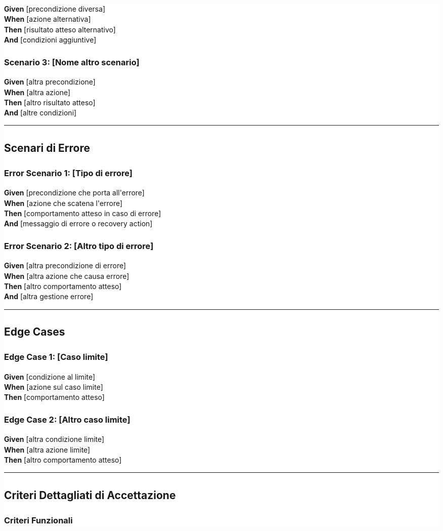 **Given** [precondizione diversa]  
**When** [azione alternativa]  
**Then** [risultato atteso alternativo]  
**And** [condizioni aggiuntive]

### Scenario 3: [Nome altro scenario]

**Given** [altra precondizione]  
**When** [altra azione]  
**Then** [altro risultato atteso]  
**And** [altre condizioni]

---

## Scenari di Errore

### Error Scenario 1: [Tipo di errore]

**Given** [precondizione che porta all'errore]  
**When** [azione che scatena l'errore]  
**Then** [comportamento atteso in caso di errore]  
**And** [messaggio di errore o recovery action]

### Error Scenario 2: [Altro tipo di errore]

**Given** [altra precondizione di errore]  
**When** [altra azione che causa errore]  
**Then** [altro comportamento atteso]  
**And** [altra gestione errore]

---

## Edge Cases

### Edge Case 1: [Caso limite]

**Given** [condizione al limite]  
**When** [azione sul caso limite]  
**Then** [comportamento atteso]

### Edge Case 2: [Altro caso limite]

**Given** [altra condizione limite]  
**When** [altra azione limite]  
**Then** [altro comportamento atteso]

---

## Criteri Dettagliati di Accettazione

### Criteri Funzionali
